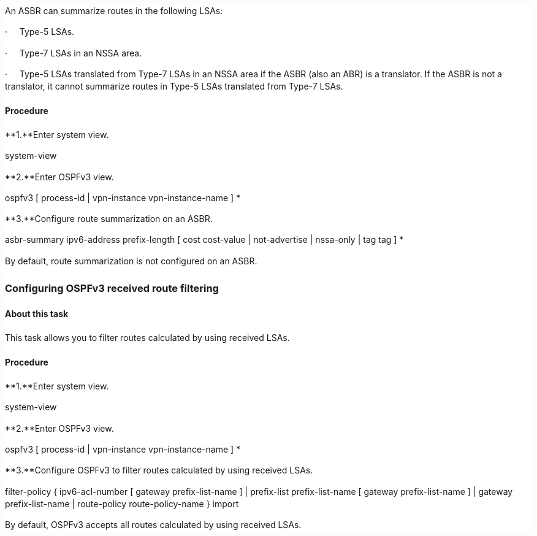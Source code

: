 An ASBR can summarize routes in the
following LSAs:

·     Type-5 LSAs.

·     Type-7 LSAs in an NSSA area.

·     Type-5 LSAs translated from Type-7 LSAs in an
NSSA area if the ASBR (also an ABR) is a translator. If the ASBR is not a
translator, it cannot summarize routes in Type-5 LSAs translated from Type-7
LSAs.

#### Procedure

**1\.**Enter system view.

system-view

**2\.**Enter OSPFv3 view.

ospfv3 \[ process-id \| vpn-instance vpn-instance-name
] \*

**3\.**Configure route summarization on an ASBR.

asbr-summary ipv6-address
prefix-length \[ cost cost-value \| not-advertise \| nssa-only \| tag tag ] \*

By default, route summarization is not
configured on an ASBR.

### Configuring OSPFv3 received route filtering

#### About this task

This task allows you to filter routes
calculated by using received LSAs.

#### Procedure

**1\.**Enter system view.

system-view

**2\.**Enter OSPFv3 view.

ospfv3 \[ process-id \| vpn-instance vpn-instance-name
] \*

**3\.**Configure OSPFv3 to filter routes calculated
by using received LSAs.

filter-policy { ipv6\-acl-number \[ gateway prefix-list-name ] \| prefix-list prefix-list-name \[ gateway prefix-list-name
] \| gateway prefix-list-name \| route-policy
route-policy-name } import

By default, OSPFv3 accepts all routes
calculated by using received LSAs.
